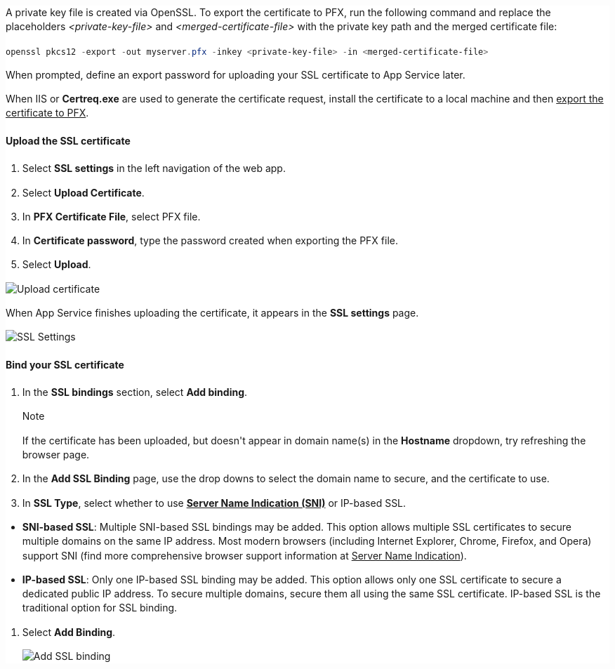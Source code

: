 A private key file is created via OpenSSL. To export the certificate to PFX, run the following command and replace the placeholders *\<private-key-file>* and *\<merged-certificate-file>* with the private key path and the merged certificate file:

```powershell
openssl pkcs12 -export -out myserver.pfx -inkey <private-key-file> -in <merged-certificate-file>
```

When prompted, define an export password for uploading your SSL certificate to App Service later.

When IIS or **Certreq.exe** are used to generate the certificate request, install the certificate to a local machine and then [export the certificate to PFX](https://technet.microsoft.com/library/cc754329(v=ws.11).aspx).

#### Upload the SSL certificate

1. Select **SSL settings** in the left navigation of the web app.

2. Select **Upload Certificate**.

3. In **PFX Certificate File**, select PFX file.

4. In **Certificate password**, type the password created when exporting the PFX file.

5. Select **Upload**.

![Upload certificate](media/azure-stack-solution-geo-distributed/image38.png)

When App Service finishes uploading the certificate, it appears in the **SSL settings** page.

![SSL Settings](media/azure-stack-solution-geo-distributed/image39.png)

#### Bind your SSL certificate

1.  In the **SSL bindings** section, select **Add binding**.

    > [!Note]  
    >  If the certificate has been uploaded, but doesn't appear in domain name(s) in the **Hostname** dropdown, try refreshing the browser page.

1.  In the **Add SSL Binding** page, use the drop downs to select the domain name to secure, and the certificate to use.

1.  In **SSL Type**, select whether to use [**Server Name Indication (SNI)**](https://en.wikipedia.org/wiki/Server_Name_Indication) or IP-based SSL.

   - **SNI-based SSL**: Multiple SNI-based SSL bindings may be added. This option allows multiple SSL certificates to secure multiple domains on the same IP address. Most modern browsers (including Internet Explorer, Chrome, Firefox, and Opera) support SNI (find more comprehensive browser support information at [Server Name Indication](https://wikipedia.org/wiki/Server_Name_Indication)).

   - **IP-based SSL**: Only one IP-based SSL binding may be added. This option allows only one SSL certificate to secure a dedicated public IP address. To secure multiple domains, secure them all using the same SSL certificate. IP-based SSL is the traditional option for SSL binding.

1. Select **Add Binding**.

    ![Add SSL binding](media/azure-stack-solution-geo-distributed/image40.png)
